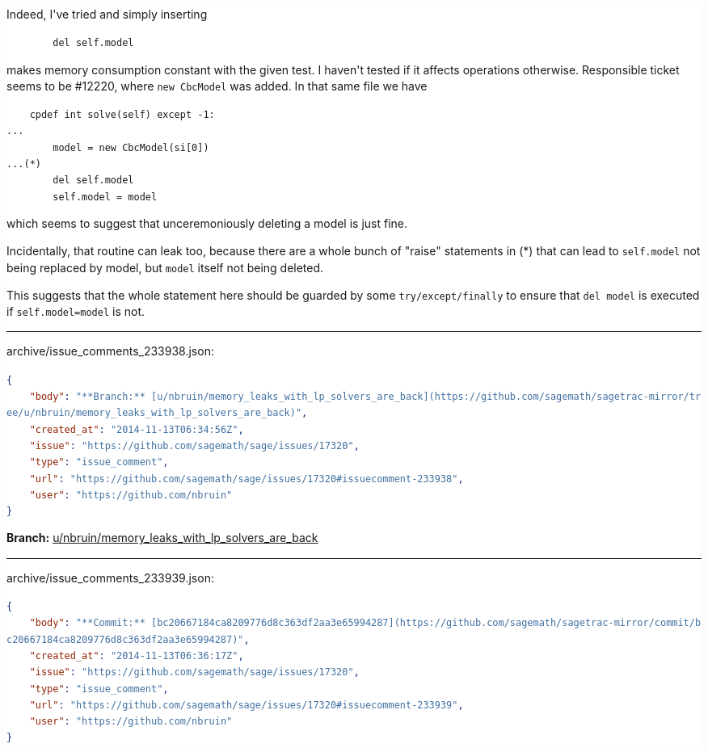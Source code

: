 Indeed, I've tried and simply inserting

```
        del self.model
```
makes memory consumption constant with the given test. I haven't tested if it affects operations otherwise. Responsible ticket seems to be #12220, where `new CbcModel` was added. In that same file we have

```
    cpdef int solve(self) except -1:
...
        model = new CbcModel(si[0])
...(*)
        del self.model
        self.model = model
```
which seems to suggest that unceremoniously deleting a model is just fine.

Incidentally, that routine can leak too, because there are a whole bunch of "raise" statements in (*) that can lead to `self.model` not being replaced by model, but `model` itself not being deleted.

This suggests that the whole statement here should be guarded by some `try/except/finally` to ensure that `del model` is executed if `self.model=model` is not.



---

archive/issue_comments_233938.json:
```json
{
    "body": "**Branch:** [u/nbruin/memory_leaks_with_lp_solvers_are_back](https://github.com/sagemath/sagetrac-mirror/tree/u/nbruin/memory_leaks_with_lp_solvers_are_back)",
    "created_at": "2014-11-13T06:34:56Z",
    "issue": "https://github.com/sagemath/sage/issues/17320",
    "type": "issue_comment",
    "url": "https://github.com/sagemath/sage/issues/17320#issuecomment-233938",
    "user": "https://github.com/nbruin"
}
```

**Branch:** [u/nbruin/memory_leaks_with_lp_solvers_are_back](https://github.com/sagemath/sagetrac-mirror/tree/u/nbruin/memory_leaks_with_lp_solvers_are_back)



---

archive/issue_comments_233939.json:
```json
{
    "body": "**Commit:** [bc20667184ca8209776d8c363df2aa3e65994287](https://github.com/sagemath/sagetrac-mirror/commit/bc20667184ca8209776d8c363df2aa3e65994287)",
    "created_at": "2014-11-13T06:36:17Z",
    "issue": "https://github.com/sagemath/sage/issues/17320",
    "type": "issue_comment",
    "url": "https://github.com/sagemath/sage/issues/17320#issuecomment-233939",
    "user": "https://github.com/nbruin"
}
```
